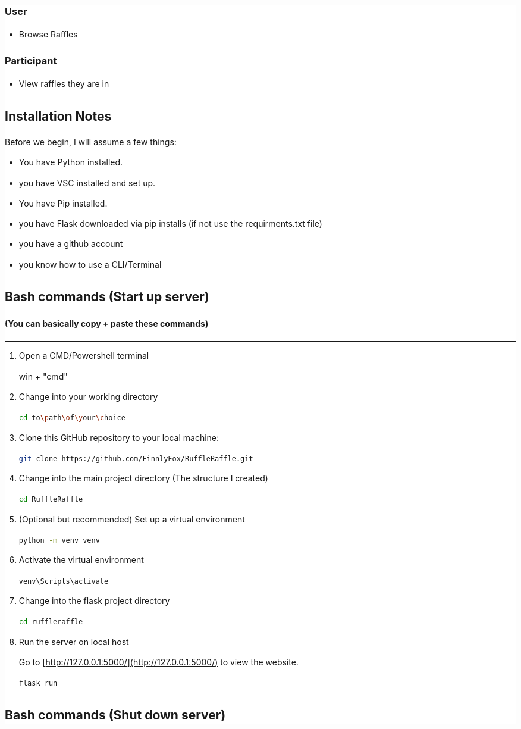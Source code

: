 ### User
  - Browse Raffles

### Participant
  - View raffles they are in

## Installation Notes

Before we begin, I will assume a few things:
 - You have Python installed.

 - you have VSC installed and set up.

 - You have Pip installed.

 - you have Flask downloaded via pip installs (if not use the requirments.txt file)

 - you have a github account

 - you know how to use a CLI/Terminal

## Bash commands (Start up server)
#### (You can basically copy + paste these commands)
---
1. Open a CMD/Powershell terminal

   win + "cmd"

1. Change into your working directory

   ```bash
   cd to\path\of\your\choice

1. Clone this GitHub repository to your local machine:

   ```bash
   git clone https://github.com/FinnlyFox/RuffleRaffle.git

1. Change into the main project directory (The structure I created)

   ```bash
   cd RuffleRaffle

1. (Optional but recommended) Set up a virtual environment

   ```bash
   python -m venv venv

1. Activate the virtual environment

   ```bash
   venv\Scripts\activate

1. Change into the flask project directory

   ```bash
   cd ruffleraffle

1. Run the server on local host

   Go to [http://127.0.0.1:5000/](http://127.0.0.1:5000/) to view the website.

   ```bash
   flask run
## Bash commands (Shut down server)

   ```